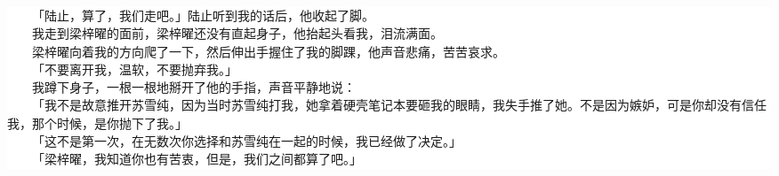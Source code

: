 &emsp;&emsp;「陆止，算了，我们走吧。」陆止听到我的话后，他收起了脚。  
&emsp;&emsp;我走到梁梓曜的面前，梁梓曜还没有直起身子，他抬起头看我，泪流满面。  
&emsp;&emsp;梁梓曜向着我的方向爬了一下，然后伸出手握住了我的脚踝，他声音悲痛，苦苦哀求。  
&emsp;&emsp;「不要离开我，温软，不要抛弃我。」  
&emsp;&emsp;我蹲下身子，一根一根地掰开了他的手指，声音平静地说：  
&emsp;&emsp;「我不是故意推开苏雪纯，因为当时苏雪纯打我，她拿着硬壳笔记本要砸我的眼睛，我失手推了她。不是因为嫉妒，可是你却没有信任我，那个时候，是你抛下了我。」  
&emsp;&emsp;「这不是第一次，在无数次你选择和苏雪纯在一起的时候，我已经做了决定。」  
&emsp;&emsp;「梁梓曜，我知道你也有苦衷，但是，我们之间都算了吧。」  

